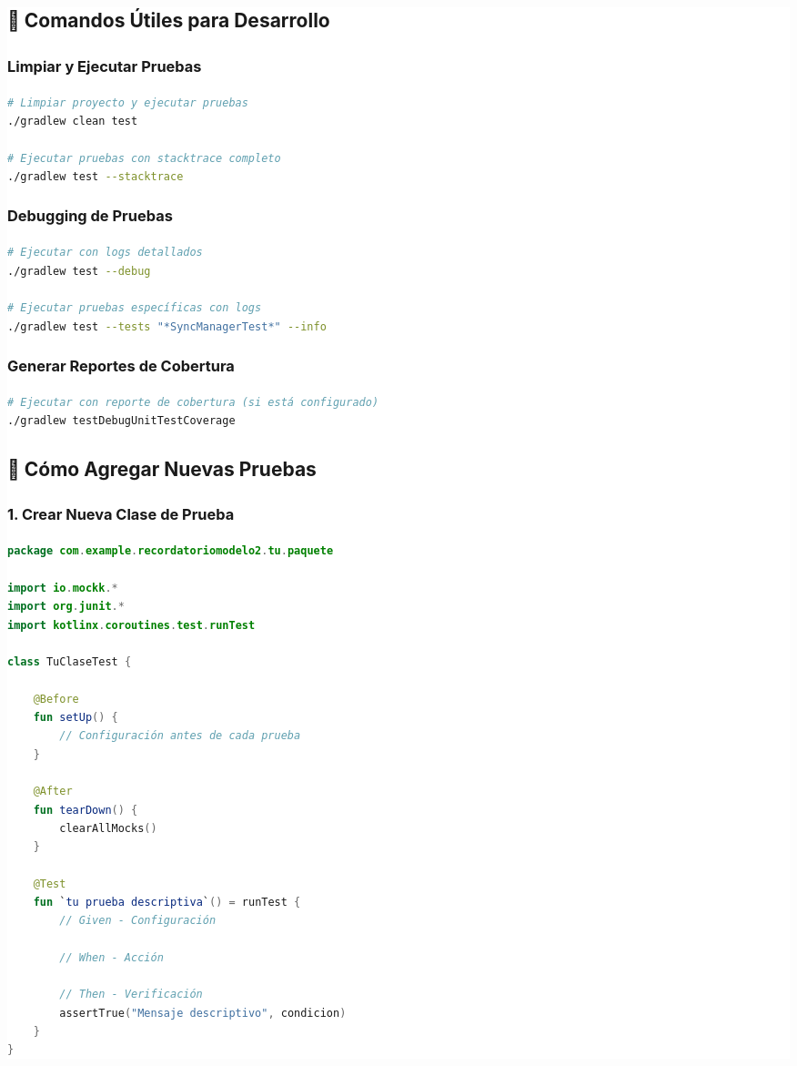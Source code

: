 ## 🔧 Comandos Útiles para Desarrollo

### Limpiar y Ejecutar Pruebas
```bash
# Limpiar proyecto y ejecutar pruebas
./gradlew clean test

# Ejecutar pruebas con stacktrace completo
./gradlew test --stacktrace
```

### Debugging de Pruebas
```bash
# Ejecutar con logs detallados
./gradlew test --debug

# Ejecutar pruebas específicas con logs
./gradlew test --tests "*SyncManagerTest*" --info
```

### Generar Reportes de Cobertura
```bash
# Ejecutar con reporte de cobertura (si está configurado)
./gradlew testDebugUnitTestCoverage
```

## 📝 Cómo Agregar Nuevas Pruebas

### 1. Crear Nueva Clase de Prueba
```kotlin
package com.example.recordatoriomodelo2.tu.paquete

import io.mockk.*
import org.junit.*
import kotlinx.coroutines.test.runTest

class TuClaseTest {
    
    @Before
    fun setUp() {
        // Configuración antes de cada prueba
    }
    
    @After
    fun tearDown() {
        clearAllMocks()
    }
    
    @Test
    fun `tu prueba descriptiva`() = runTest {
        // Given - Configuración
        
        // When - Acción
        
        // Then - Verificación
        assertTrue("Mensaje descriptivo", condicion)
    }
}
```
